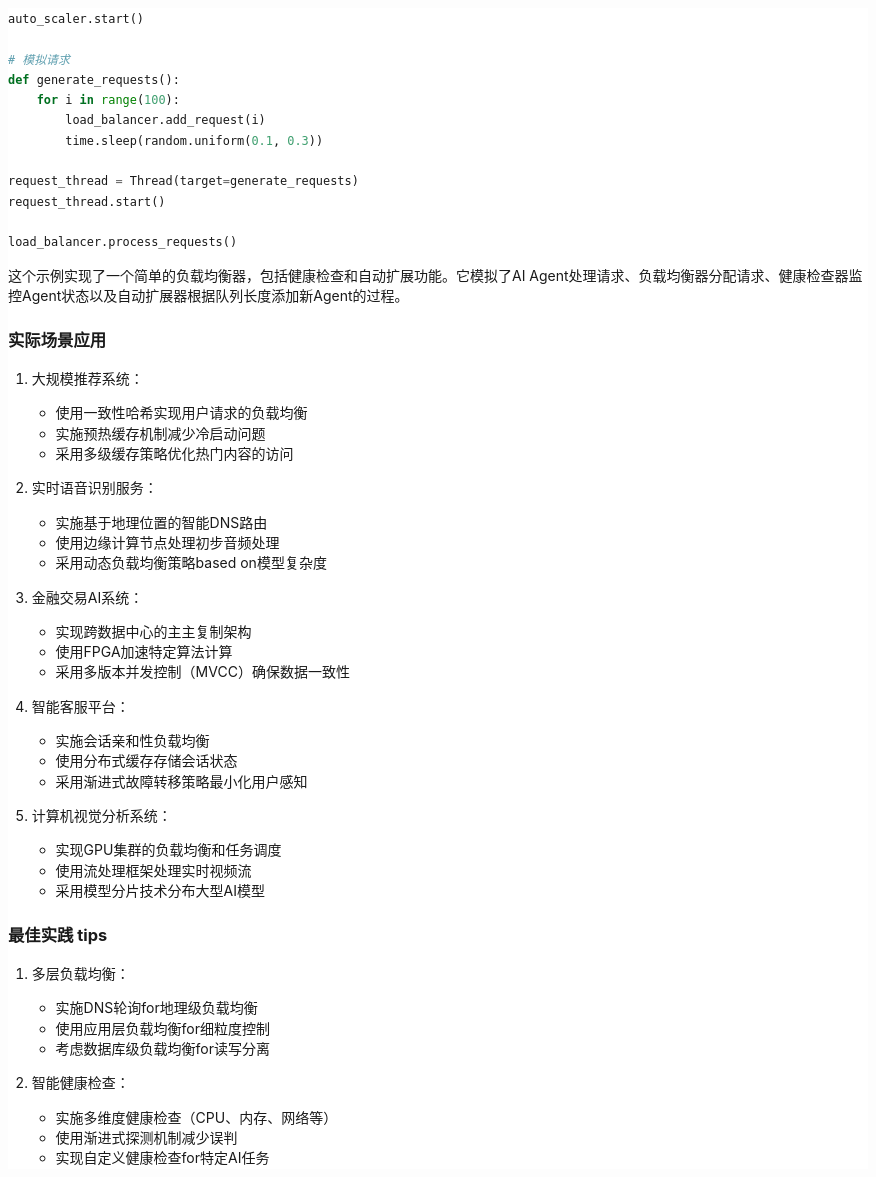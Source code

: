 ```python
auto_scaler.start()

# 模拟请求
def generate_requests():
    for i in range(100):
        load_balancer.add_request(i)
        time.sleep(random.uniform(0.1, 0.3))

request_thread = Thread(target=generate_requests)
request_thread.start()

load_balancer.process_requests()
```

这个示例实现了一个简单的负载均衡器，包括健康检查和自动扩展功能。它模拟了AI Agent处理请求、负载均衡器分配请求、健康检查器监控Agent状态以及自动扩展器根据队列长度添加新Agent的过程。

### 实际场景应用

1. 大规模推荐系统：
    - 使用一致性哈希实现用户请求的负载均衡
    - 实施预热缓存机制减少冷启动问题
    - 采用多级缓存策略优化热门内容的访问

2. 实时语音识别服务：
    - 实施基于地理位置的智能DNS路由
    - 使用边缘计算节点处理初步音频处理
    - 采用动态负载均衡策略based on模型复杂度

3. 金融交易AI系统：
    - 实现跨数据中心的主主复制架构
    - 使用FPGA加速特定算法计算
    - 采用多版本并发控制（MVCC）确保数据一致性

4. 智能客服平台：
    - 实施会话亲和性负载均衡
    - 使用分布式缓存存储会话状态
    - 采用渐进式故障转移策略最小化用户感知

5. 计算机视觉分析系统：
    - 实现GPU集群的负载均衡和任务调度
    - 使用流处理框架处理实时视频流
    - 采用模型分片技术分布大型AI模型

### 最佳实践 tips

1. 多层负载均衡：
    - 实施DNS轮询for地理级负载均衡
    - 使用应用层负载均衡for细粒度控制
   - 考虑数据库级负载均衡for读写分离

2. 智能健康检查：
    - 实施多维度健康检查（CPU、内存、网络等）
    - 使用渐进式探测机制减少误判
    - 实现自定义健康检查for特定AI任务

